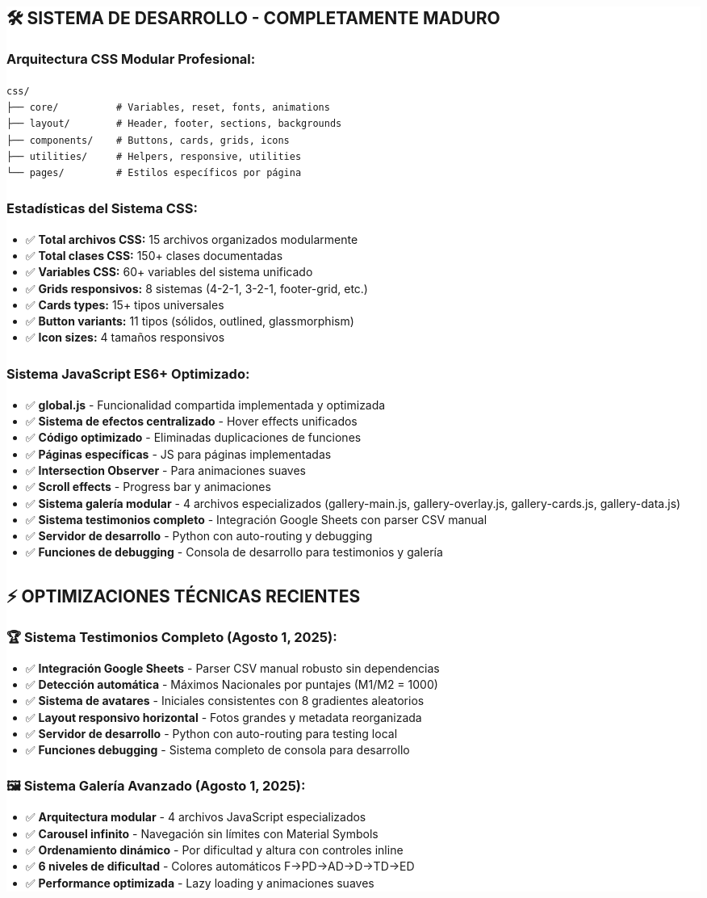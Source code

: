 ## 🛠️ SISTEMA DE DESARROLLO - COMPLETAMENTE MADURO

### **Arquitectura CSS Modular Profesional:**
```
css/
├── core/          # Variables, reset, fonts, animations
├── layout/        # Header, footer, sections, backgrounds  
├── components/    # Buttons, cards, grids, icons
├── utilities/     # Helpers, responsive, utilities
└── pages/         # Estilos específicos por página
```

### **Estadísticas del Sistema CSS:**
- ✅ **Total archivos CSS:** 15 archivos organizados modularmente
- ✅ **Total clases CSS:** 150+ clases documentadas
- ✅ **Variables CSS:** 60+ variables del sistema unificado
- ✅ **Grids responsivos:** 8 sistemas (4-2-1, 3-2-1, footer-grid, etc.)
- ✅ **Cards types:** 15+ tipos universales
- ✅ **Button variants:** 11 tipos (sólidos, outlined, glassmorphism)
- ✅ **Icon sizes:** 4 tamaños responsivos

### **Sistema JavaScript ES6+ Optimizado:**
- ✅ **global.js** - Funcionalidad compartida implementada y optimizada
- ✅ **Sistema de efectos centralizado** - Hover effects unificados
- ✅ **Código optimizado** - Eliminadas duplicaciones de funciones
- ✅ **Páginas específicas** - JS para páginas implementadas
- ✅ **Intersection Observer** - Para animaciones suaves
- ✅ **Scroll effects** - Progress bar y animaciones
- ✅ **Sistema galería modular** - 4 archivos especializados (gallery-main.js, gallery-overlay.js, gallery-cards.js, gallery-data.js)
- ✅ **Sistema testimonios completo** - Integración Google Sheets con parser CSV manual
- ✅ **Servidor de desarrollo** - Python con auto-routing y debugging
- ✅ **Funciones de debugging** - Consola de desarrollo para testimonios y galería

## ⚡ OPTIMIZACIONES TÉCNICAS RECIENTES

### **🏆 Sistema Testimonios Completo (Agosto 1, 2025):**
- ✅ **Integración Google Sheets** - Parser CSV manual robusto sin dependencias
- ✅ **Detección automática** - Máximos Nacionales por puntajes (M1/M2 = 1000)
- ✅ **Sistema de avatares** - Iniciales consistentes con 8 gradientes aleatorios
- ✅ **Layout responsivo horizontal** - Fotos grandes y metadata reorganizada
- ✅ **Servidor de desarrollo** - Python con auto-routing para testing local
- ✅ **Funciones debugging** - Sistema completo de consola para desarrollo

### **🖼️ Sistema Galería Avanzado (Agosto 1, 2025):**
- ✅ **Arquitectura modular** - 4 archivos JavaScript especializados
- ✅ **Carousel infinito** - Navegación sin límites con Material Symbols
- ✅ **Ordenamiento dinámico** - Por dificultad y altura con controles inline
- ✅ **6 niveles de dificultad** - Colores automáticos F→PD→AD→D→TD→ED
- ✅ **Performance optimizada** - Lazy loading y animaciones suaves
